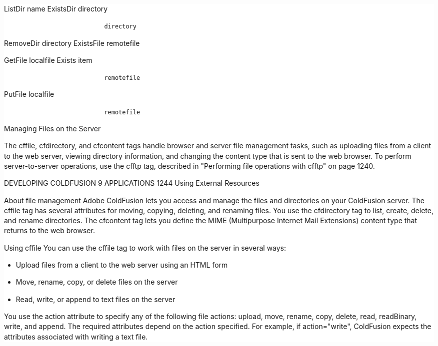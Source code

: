  ListDir                        name                        ExistsDir                     directory

                                directory

 RemoveDir                      directory                   ExistsFile                    remotefile

 GetFile                        localfile                   Exists                        item

                                remotefile

 PutFile                        localfile

                                remotefile




Managing Files on the Server

The cffile, cfdirectory, and cfcontent tags handle browser and server file management tasks, such as uploading files
from a client to the web server, viewing directory information, and changing the content type that is sent to the web
browser. To perform server-to-server operations, use the cfftp tag, described in "Performing file operations with cfftp"
on page 1240.




                                              

DEVELOPING COLDFUSION 9 APPLICATIONS                                                                                         1244
Using External Resources




About file management
Adobe ColdFusion lets you access and manage the files and directories on your ColdFusion server. The cffile tag has
several attributes for moving, copying, deleting, and renaming files. You use the cfdirectory tag to list, create, delete,
and rename directories. The cfcontent tag lets you define the MIME (Multipurpose Internet Mail Extensions) content
type that returns to the web browser.


Using cffile
You can use the cffile tag to work with files on the server in several ways:

* Upload files from a client to the web server using an HTML form

* Move, rename, copy, or delete files on the server

* Read, write, or append to text files on the server

You use the action attribute to specify any of the following file actions: upload, move, rename, copy, delete, read,
readBinary, write, and append. The required attributes depend on the action specified. For example, if
action="write", ColdFusion expects the attributes associated with writing a text file.
